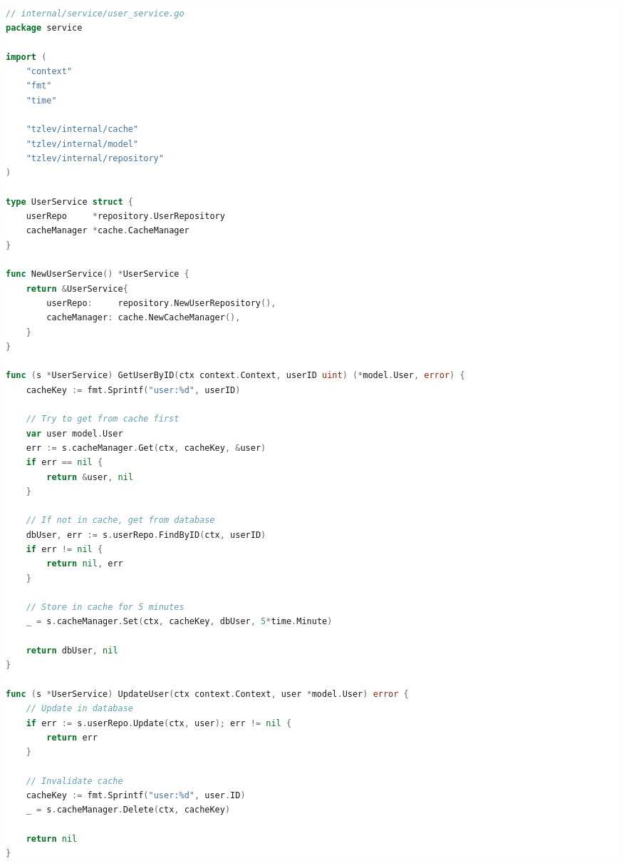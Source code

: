 ```go
// internal/service/user_service.go
package service

import (
    "context"
    "fmt"
    "time"

    "tzlev/internal/cache"
    "tzlev/internal/model"
    "tzlev/internal/repository"
)

type UserService struct {
    userRepo     *repository.UserRepository
    cacheManager *cache.CacheManager
}

func NewUserService() *UserService {
    return &UserService{
        userRepo:     repository.NewUserRepository(),
        cacheManager: cache.NewCacheManager(),
    }
}

func (s *UserService) GetUserByID(ctx context.Context, userID uint) (*model.User, error) {
    cacheKey := fmt.Sprintf("user:%d", userID)

    // Try to get from cache first
    var user model.User
    err := s.cacheManager.Get(ctx, cacheKey, &user)
    if err == nil {
        return &user, nil
    }

    // If not in cache, get from database
    dbUser, err := s.userRepo.FindByID(ctx, userID)
    if err != nil {
        return nil, err
    }

    // Store in cache for 5 minutes
    _ = s.cacheManager.Set(ctx, cacheKey, dbUser, 5*time.Minute)

    return dbUser, nil
}

func (s *UserService) UpdateUser(ctx context.Context, user *model.User) error {
    // Update in database
    if err := s.userRepo.Update(ctx, user); err != nil {
        return err
    }

    // Invalidate cache
    cacheKey := fmt.Sprintf("user:%d", user.ID)
    _ = s.cacheManager.Delete(ctx, cacheKey)

    return nil
}
```
